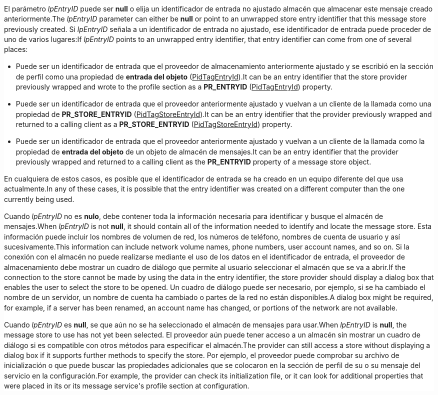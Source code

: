 <span data-ttu-id="e3a83-197">El parámetro _lpEntryID_ puede ser **null** o elija un identificador de entrada no ajustado almacén que almacenar este mensaje creado anteriormente.</span><span class="sxs-lookup"><span data-stu-id="e3a83-197">The  _lpEntryID_ parameter can either be **null** or point to an unwrapped store entry identifier that this message store previously created.</span></span> <span data-ttu-id="e3a83-198">Si _lpEntryID_ señala a un identificador de entrada no ajustado, ese identificador de entrada puede proceder de uno de varios lugares:</span><span class="sxs-lookup"><span data-stu-id="e3a83-198">If  _lpEntryID_ points to an unwrapped entry identifier, that entry identifier can come from one of several places:</span></span> 
  
- <span data-ttu-id="e3a83-199">Puede ser un identificador de entrada que el proveedor de almacenamiento anteriormente ajustado y se escribió en la sección de perfil como una propiedad de **entrada del objeto** ([PidTagEntryId](pidtagentryid-canonical-property.md)).</span><span class="sxs-lookup"><span data-stu-id="e3a83-199">It can be an entry identifier that the store provider previously wrapped and wrote to the profile section as a **PR_ENTRYID** ([PidTagEntryId](pidtagentryid-canonical-property.md)) property.</span></span>
    
- <span data-ttu-id="e3a83-200">Puede ser un identificador de entrada que el proveedor anteriormente ajustado y vuelvan a un cliente de la llamada como una propiedad de **PR_STORE_ENTRYID** ([PidTagStoreEntryId](pidtagstoreentryid-canonical-property.md)).</span><span class="sxs-lookup"><span data-stu-id="e3a83-200">It can be an entry identifier that the provider previously wrapped and returned to a calling client as a **PR_STORE_ENTRYID** ([PidTagStoreEntryId](pidtagstoreentryid-canonical-property.md)) property.</span></span> 
    
- <span data-ttu-id="e3a83-201">Puede ser un identificador de entrada que el proveedor anteriormente ajustado y vuelvan a un cliente de la llamada como la propiedad de **entrada del objeto** de un objeto de almacén de mensajes.</span><span class="sxs-lookup"><span data-stu-id="e3a83-201">It can be an entry identifier that the provider previously wrapped and returned to a calling client as the **PR_ENTRYID** property of a message store object.</span></span> 
    
<span data-ttu-id="e3a83-202">En cualquiera de estos casos, es posible que el identificador de entrada se ha creado en un equipo diferente del que usa actualmente.</span><span class="sxs-lookup"><span data-stu-id="e3a83-202">In any of these cases, it is possible that the entry identifier was created on a different computer than the one currently being used.</span></span>
  
<span data-ttu-id="e3a83-203">Cuando _lpEntryID_ no es **nulo**, debe contener toda la información necesaria para identificar y busque el almacén de mensajes.</span><span class="sxs-lookup"><span data-stu-id="e3a83-203">When  _lpEntryID_ is not **null**, it should contain all of the information needed to identify and locate the message store.</span></span> <span data-ttu-id="e3a83-204">Esta información puede incluir los nombres de volumen de red, los números de teléfono, nombres de cuenta de usuario y así sucesivamente.</span><span class="sxs-lookup"><span data-stu-id="e3a83-204">This information can include network volume names, phone numbers, user account names, and so on.</span></span> <span data-ttu-id="e3a83-205">Si la conexión con el almacén no puede realizarse mediante el uso de los datos en el identificador de entrada, el proveedor de almacenamiento debe mostrar un cuadro de diálogo que permite al usuario seleccionar el almacén que se va a abrir.</span><span class="sxs-lookup"><span data-stu-id="e3a83-205">If the connection to the store cannot be made by using the data in the entry identifier, the store provider should display a dialog box that enables the user to select the store to be opened.</span></span> <span data-ttu-id="e3a83-206">Un cuadro de diálogo puede ser necesario, por ejemplo, si se ha cambiado el nombre de un servidor, un nombre de cuenta ha cambiado o partes de la red no están disponibles.</span><span class="sxs-lookup"><span data-stu-id="e3a83-206">A dialog box might be required, for example, if a server has been renamed, an account name has changed, or portions of the network are not available.</span></span>
  
<span data-ttu-id="e3a83-207">Cuando _lpEntryID_ es **null**, se que aún no se ha seleccionado el almacén de mensajes para usar.</span><span class="sxs-lookup"><span data-stu-id="e3a83-207">When  _lpEntryID_ is **null**, the message store to use has not yet been selected.</span></span> <span data-ttu-id="e3a83-208">El proveedor aún puede tener acceso a un almacén sin mostrar un cuadro de diálogo si es compatible con otros métodos para especificar el almacén.</span><span class="sxs-lookup"><span data-stu-id="e3a83-208">The provider can still access a store without displaying a dialog box if it supports further methods to specify the store.</span></span> <span data-ttu-id="e3a83-209">Por ejemplo, el proveedor puede comprobar su archivo de inicialización o que puede buscar las propiedades adicionales que se colocaron en la sección de perfil de su o su mensaje del servicio en la configuración.</span><span class="sxs-lookup"><span data-stu-id="e3a83-209">For example, the provider can check its initialization file, or it can look for additional properties that were placed in its or its message service's profile section at configuration.</span></span>
  